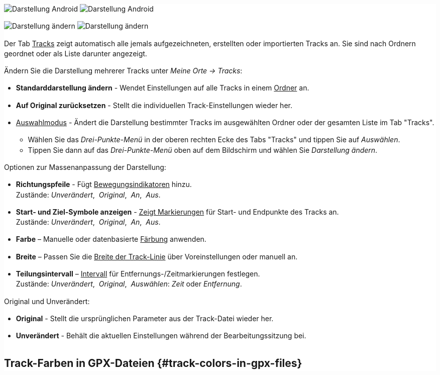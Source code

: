 <Tabs groupId="operating-systems" queryString="current-os">

<TabItem value="android" label="Android">

![Darstellung Android](@site/static/img/personal/tracks/my_places_tracks_change_appear_1_andr.png)  ![Darstellung Android](@site/static/img/personal/tracks/my_places_tracks_change_appear_2_andr.png)

</TabItem>

<TabItem value="ios" label="iOS">

![Darstellung ändern](@site/static/img/map/tracks_change_appear_3_ios.png)  ![Darstellung ändern](@site/static/img/map/tracks_change_appear_2_ios.png)

</TabItem>

</Tabs>  

Der Tab [Tracks](../../personal/tracks/manage-tracks.md) zeigt automatisch alle jemals aufgezeichneten, erstellten oder importierten Tracks an. Sie sind nach Ordnern geordnet oder als Liste darunter angezeigt.  

Ändern Sie die Darstellung mehrerer Tracks unter *Meine Orte → Tracks*:

- **Standarddarstellung ändern** - Wendet Einstellungen auf alle Tracks in einem [Ordner](../../personal/tracks/manage-tracks.md#track-folder) an.
- **Auf Original zurücksetzen** - Stellt die individuellen Track-Einstellungen wieder her.

- [Auswahlmodus](../../personal/tracks/manage-tracks.md#selection-mode) - Ändert die Darstellung bestimmter Tracks im ausgewählten Ordner oder der gesamten Liste im Tab "Tracks".
    - Wählen Sie das *Drei-Punkte-Menü* in der oberen rechten Ecke des Tabs "Tracks" und tippen Sie auf *Auswählen*.
    - Tippen Sie dann auf das *Drei-Punkte-Menü* oben auf dem Bildschirm und wählen Sie *Darstellung ändern*.  

Optionen zur Massenanpassung der Darstellung:

- **Richtungspfeile** - Fügt [Bewegungsindikatoren](#direction-arrows) hinzu.  
    Zustände: *Unverändert*, &nbsp;*Original*, &nbsp;*An*, &nbsp;*Aus*.

- **Start- und Ziel-Symbole anzeigen** - [Zeigt Markierungen](#start-and-finish-icons) für Start- und Endpunkte des Tracks an.  
    Zustände: *Unverändert*, &nbsp;*Original*, &nbsp;*An*, &nbsp;*Aus*.

- **Farbe** – Manuelle oder datenbasierte [Färbung](#color) anwenden.

- **Breite** – Passen Sie die [Breite der Track-Linie](#width) über Voreinstellungen oder manuell an.

- **Teilungsintervall** – [Intervall](#split-interval) für Entfernungs-/Zeitmarkierungen festlegen.  
    Zustände: *Unverändert*, &nbsp;*Original*, &nbsp;*Auswählen*: *Zeit* oder *Entfernung*.

Original und Unverändert:

- **Original** - Stellt die ursprünglichen Parameter aus der Track-Datei wieder her.

- **Unverändert** - Behält die aktuellen Einstellungen während der Bearbeitungssitzung bei.


## Track-Farben in GPX-Dateien {#track-colors-in-gpx-files}
